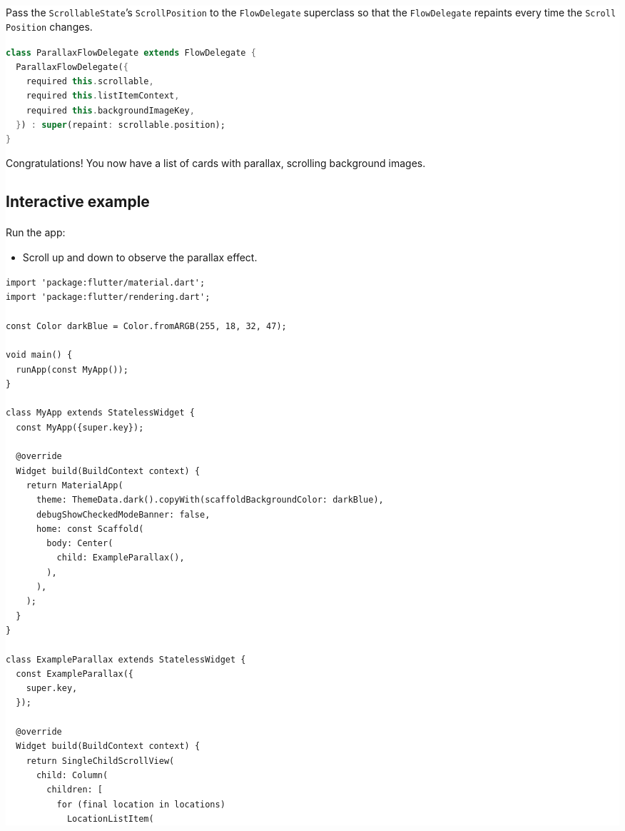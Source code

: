 Pass the `ScrollableState`’s `ScrollPosition` to
the `FlowDelegate` superclass so that the `FlowDelegate`
repaints every time the `ScrollPosition` changes.

<?code-excerpt "lib/main.dart (SuperScrollPosition)" replace="/;\n/;\n}/g"?>
```dart
class ParallaxFlowDelegate extends FlowDelegate {
  ParallaxFlowDelegate({
    required this.scrollable,
    required this.listItemContext,
    required this.backgroundImageKey,
  }) : super(repaint: scrollable.position);
}
```

Congratulations!
You now have a list of cards with parallax,
scrolling background images.

## Interactive example

Run the app:

* Scroll up and down to observe the parallax effect.



<?code-excerpt "lib/main.dart"?>
```run-dartpad:theme-light:mode-flutter:run-true:width-100%:height-600px:split-60:ga_id-interactive_example
import 'package:flutter/material.dart';
import 'package:flutter/rendering.dart';

const Color darkBlue = Color.fromARGB(255, 18, 32, 47);

void main() {
  runApp(const MyApp());
}

class MyApp extends StatelessWidget {
  const MyApp({super.key});

  @override
  Widget build(BuildContext context) {
    return MaterialApp(
      theme: ThemeData.dark().copyWith(scaffoldBackgroundColor: darkBlue),
      debugShowCheckedModeBanner: false,
      home: const Scaffold(
        body: Center(
          child: ExampleParallax(),
        ),
      ),
    );
  }
}

class ExampleParallax extends StatelessWidget {
  const ExampleParallax({
    super.key,
  });

  @override
  Widget build(BuildContext context) {
    return SingleChildScrollView(
      child: Column(
        children: [
          for (final location in locations)
            LocationListItem(
```